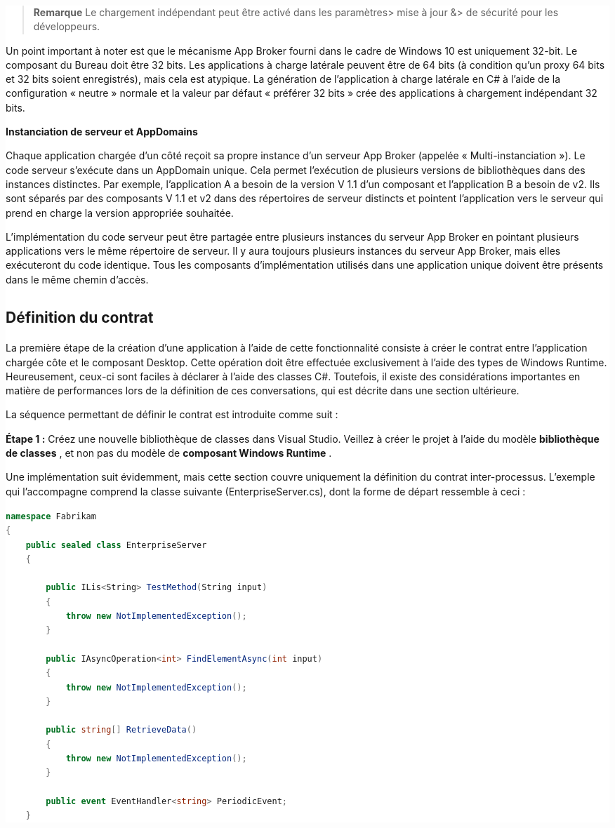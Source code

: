 >**Remarque** Le chargement indépendant peut être activé dans les paramètres&gt; mise à jour &&gt; de sécurité pour les développeurs.

Un point important à noter est que le mécanisme App Broker fourni dans le cadre de Windows 10 est uniquement 32-bit. Le composant du Bureau doit être 32 bits.
Les applications à charge latérale peuvent être de 64 bits (à condition qu’un proxy 64 bits et 32 bits soient enregistrés), mais cela est atypique. La génération de l’application à charge latérale en C\# à l’aide de la configuration « neutre » normale et la valeur par défaut « préférer 32 bits » crée des applications à chargement indépendant 32 bits.

**Instanciation de serveur et AppDomains**

Chaque application chargée d’un côté reçoit sa propre instance d’un serveur App Broker (appelée « Multi-instanciation »). Le code serveur s’exécute dans un AppDomain unique. Cela permet l’exécution de plusieurs versions de bibliothèques dans des instances distinctes. Par exemple, l’application A a besoin de la version V 1.1 d’un composant et l’application B a besoin de v2. Ils sont séparés par des composants V 1.1 et v2 dans des répertoires de serveur distincts et pointent l’application vers le serveur qui prend en charge la version appropriée souhaitée.

L’implémentation du code serveur peut être partagée entre plusieurs instances du serveur App Broker en pointant plusieurs applications vers le même répertoire de serveur. Il y aura toujours plusieurs instances du serveur App Broker, mais elles exécuteront du code identique. Tous les composants d’implémentation utilisés dans une application unique doivent être présents dans le même chemin d’accès.

## <a name="defining-the-contract"></a>Définition du contrat

La première étape de la création d’une application à l’aide de cette fonctionnalité consiste à créer le contrat entre l’application chargée côte et le composant Desktop. Cette opération doit être effectuée exclusivement à l’aide des types de Windows Runtime.
Heureusement, ceux-ci sont faciles à déclarer à l’aide des classes C\#. Toutefois, il existe des considérations importantes en matière de performances lors de la définition de ces conversations, qui est décrite dans une section ultérieure.

La séquence permettant de définir le contrat est introduite comme suit :

**Étape 1 :** Créez une nouvelle bibliothèque de classes dans Visual Studio. Veillez à créer le projet à l’aide du modèle **bibliothèque de classes** , et non pas du modèle de **composant Windows Runtime** .

Une implémentation suit évidemment, mais cette section couvre uniquement la définition du contrat inter-processus. L’exemple qui l’accompagne comprend la classe suivante (EnterpriseServer.cs), dont la forme de départ ressemble à ceci :

```csharp
namespace Fabrikam
{
    public sealed class EnterpriseServer
    {

        public ILis<String> TestMethod(String input)
        {
            throw new NotImplementedException();
        }
        
        public IAsyncOperation<int> FindElementAsync(int input)
        {
            throw new NotImplementedException();
        }
        
        public string[] RetrieveData()
        {
            throw new NotImplementedException();
        }
        
        public event EventHandler<string> PeriodicEvent;
    }
```